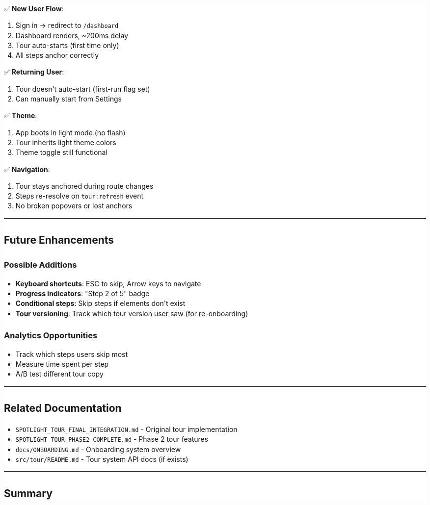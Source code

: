 ✅ **New User Flow**:

1. Sign in → redirect to `/dashboard`
2. Dashboard renders, ~200ms delay
3. Tour auto-starts (first time only)
4. All steps anchor correctly

✅ **Returning User**:

1. Tour doesn't auto-start (first-run flag set)
2. Can manually start from Settings

✅ **Theme**:

1. App boots in light mode (no flash)
2. Tour inherits light theme colors
3. Theme toggle still functional

✅ **Navigation**:

1. Tour stays anchored during route changes
2. Steps re-resolve on `tour:refresh` event
3. No broken popovers or lost anchors

---

## Future Enhancements

### Possible Additions

- **Keyboard shortcuts**: ESC to skip, Arrow keys to navigate
- **Progress indicators**: "Step 2 of 5" badge
- **Conditional steps**: Skip steps if elements don't exist
- **Tour versioning**: Track which tour version user saw (for re-onboarding)

### Analytics Opportunities

- Track which steps users skip most
- Measure time spent per step
- A/B test different tour copy

---

## Related Documentation

- `SPOTLIGHT_TOUR_FINAL_INTEGRATION.md` - Original tour implementation
- `SPOTLIGHT_TOUR_PHASE2_COMPLETE.md` - Phase 2 tour features
- `docs/ONBOARDING.md` - Onboarding system overview
- `src/tour/README.md` - Tour system API docs (if exists)

---

## Summary
